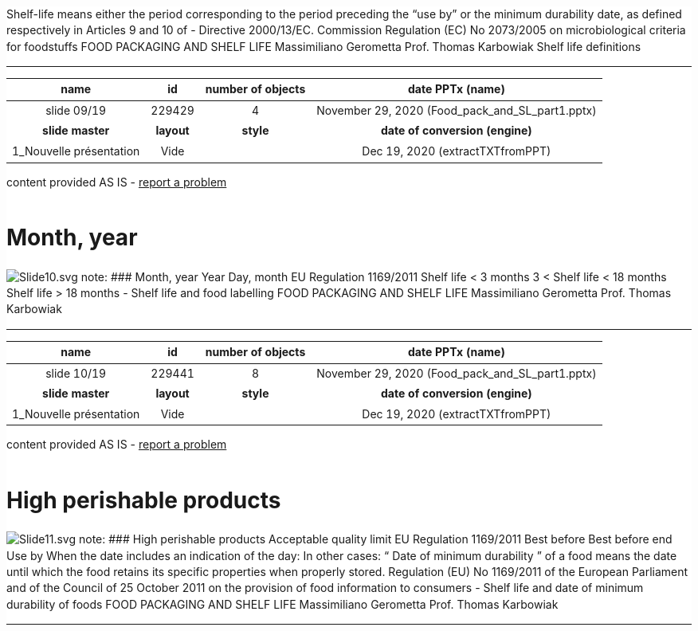 Shelf-life means either the period corresponding to the period preceding the “use by” or the minimum durability date, as defined respectively in Articles 9 and 10 of - Directive 2000/13/EC. Commission Regulation (EC) No 2073/2005 on microbiological criteria for foodstuffs FOOD PACKAGING AND SHELF LIFE Massimiliano Gerometta Prof. Thomas Karbowiak
Shelf life definitions

---
|     **name**     |   **id**   | **number of objects** |      **date PPTx (name)**       |
| :--------------: | :--------: | :-------------------: | :-----------------------------: |
|        slide 09/19        |     229429     |          4           |            November 29, 2020 (Food_pack_and_SL_part1.pptx)            |
| **slide master** | **layout** |       **style**       | **date of conversion (engine)** |
|        1_Nouvelle présentation        |     Vide     |                     |             Dec 19, 2020 (extractTXTfromPPT)             |


content provided AS IS - [report a problem](mailto:olivier.vitrac@agroparistech.fr)

# Month, year
![Slide10.svg](./src_part1/Slide10.svg  "slide 10 of 19") 
note: ### Month, year
Year
Day, month
EU Regulation 1169/2011
Shelf life &lt; 3 months
3 &lt; Shelf life &lt; 18 months
Shelf life &gt; 18 months - Shelf life and food labelling FOOD PACKAGING AND SHELF LIFE Massimiliano Gerometta Prof. Thomas Karbowiak

---
|     **name**     |   **id**   | **number of objects** |      **date PPTx (name)**       |
| :--------------: | :--------: | :-------------------: | :-----------------------------: |
|        slide 10/19        |     229441     |          8           |            November 29, 2020 (Food_pack_and_SL_part1.pptx)            |
| **slide master** | **layout** |       **style**       | **date of conversion (engine)** |
|        1_Nouvelle présentation        |     Vide     |                     |             Dec 19, 2020 (extractTXTfromPPT)             |


content provided AS IS - [report a problem](mailto:olivier.vitrac@agroparistech.fr)

# High perishable products
![Slide11.svg](./src_part1/Slide11.svg  "slide 11 of 19") 
note: ### High perishable products
Acceptable quality limit
EU Regulation 1169/2011
Best before
Best before end
Use by
When the date includes an indication of the day:
In other cases:
“ Date of minimum durability ” of a food means the date until which the food retains its specific properties when properly stored. Regulation (EU) No 1169/2011 of the European Parliament and of the Council of 25 October 2011 on the provision of food information to consumers - Shelf life and date of minimum durability of foods FOOD PACKAGING AND SHELF LIFE Massimiliano Gerometta Prof. Thomas Karbowiak

---